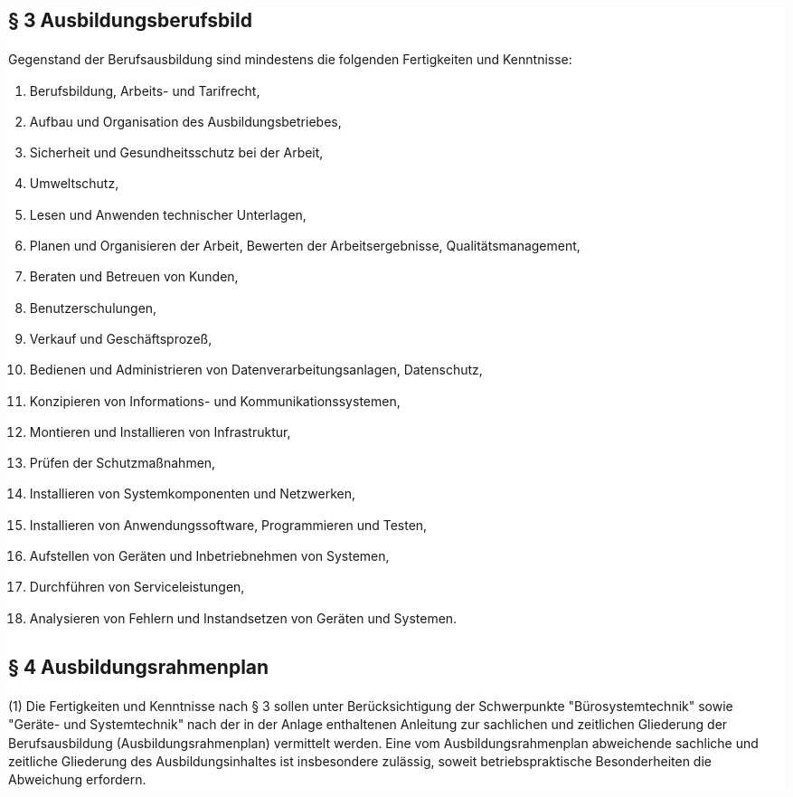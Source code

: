
## § 3 Ausbildungsberufsbild

Gegenstand der Berufsausbildung sind mindestens die folgenden
Fertigkeiten und Kenntnisse:

1.  Berufsbildung, Arbeits- und Tarifrecht,


2.  Aufbau und Organisation des Ausbildungsbetriebes,


3.  Sicherheit und Gesundheitsschutz bei der Arbeit,


4.  Umweltschutz,


5.  Lesen und Anwenden technischer Unterlagen,


6.  Planen und Organisieren der Arbeit, Bewerten der Arbeitsergebnisse,
    Qualitätsmanagement,


7.  Beraten und Betreuen von Kunden,


8.  Benutzerschulungen,


9.  Verkauf und Geschäftsprozeß,


10. Bedienen und Administrieren von Datenverarbeitungsanlagen,
    Datenschutz,


11. Konzipieren von Informations- und Kommunikationssystemen,


12. Montieren und Installieren von Infrastruktur,


13. Prüfen der Schutzmaßnahmen,


14. Installieren von Systemkomponenten und Netzwerken,


15. Installieren von Anwendungssoftware, Programmieren und Testen,


16. Aufstellen von Geräten und Inbetriebnehmen von Systemen,


17. Durchführen von Serviceleistungen,


18. Analysieren von Fehlern und Instandsetzen von Geräten und Systemen.





## § 4 Ausbildungsrahmenplan

(1) Die Fertigkeiten und Kenntnisse nach § 3 sollen unter
Berücksichtigung der Schwerpunkte "Bürosystemtechnik" sowie "Geräte-
und Systemtechnik" nach der in der Anlage enthaltenen Anleitung zur
sachlichen und zeitlichen Gliederung der Berufsausbildung
(Ausbildungsrahmenplan) vermittelt werden. Eine vom
Ausbildungsrahmenplan abweichende sachliche und zeitliche Gliederung
des Ausbildungsinhaltes ist insbesondere zulässig, soweit
betriebspraktische Besonderheiten die Abweichung erfordern.

